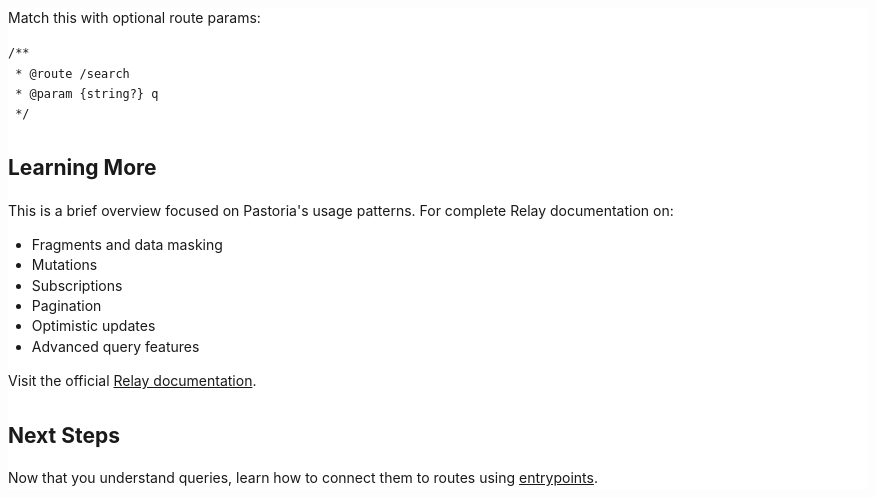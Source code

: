 Match this with optional route params:

```tsx
/**
 * @route /search
 * @param {string?} q
 */
```

## Learning More

This is a brief overview focused on Pastoria's usage patterns. For complete
Relay documentation on:

- Fragments and data masking
- Mutations
- Subscriptions
- Pagination
- Optimistic updates
- Advanced query features

Visit the official [Relay documentation](https://relay.dev/docs).

## Next Steps

Now that you understand queries, learn how to connect them to routes using
[entrypoints](../routing/manual-entrypoints.md).
